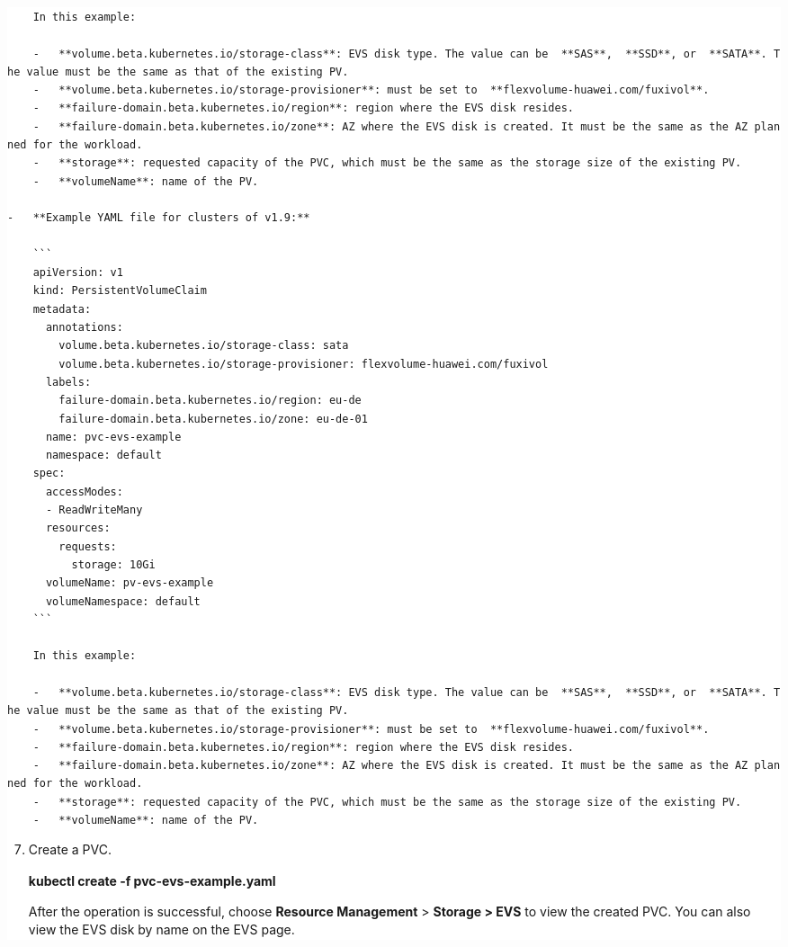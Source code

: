         In this example:

        -   **volume.beta.kubernetes.io/storage-class**: EVS disk type. The value can be  **SAS**,  **SSD**, or  **SATA**. The value must be the same as that of the existing PV.
        -   **volume.beta.kubernetes.io/storage-provisioner**: must be set to  **flexvolume-huawei.com/fuxivol**.
        -   **failure-domain.beta.kubernetes.io/region**: region where the EVS disk resides.
        -   **failure-domain.beta.kubernetes.io/zone**: AZ where the EVS disk is created. It must be the same as the AZ planned for the workload.
        -   **storage**: requested capacity of the PVC, which must be the same as the storage size of the existing PV.
        -   **volumeName**: name of the PV.

    -   **Example YAML file for clusters of v1.9:**

        ```
        apiVersion: v1  
        kind: PersistentVolumeClaim  
        metadata:  
          annotations:  
            volume.beta.kubernetes.io/storage-class: sata
            volume.beta.kubernetes.io/storage-provisioner: flexvolume-huawei.com/fuxivol 
          labels: 
            failure-domain.beta.kubernetes.io/region: eu-de
            failure-domain.beta.kubernetes.io/zone: eu-de-01
          name: pvc-evs-example 
          namespace: default  
        spec:  
          accessModes:  
          - ReadWriteMany  
          resources:  
            requests:  
              storage: 10Gi
          volumeName: pv-evs-example
          volumeNamespace: default
        ```

        In this example:

        -   **volume.beta.kubernetes.io/storage-class**: EVS disk type. The value can be  **SAS**,  **SSD**, or  **SATA**. The value must be the same as that of the existing PV.
        -   **volume.beta.kubernetes.io/storage-provisioner**: must be set to  **flexvolume-huawei.com/fuxivol**.
        -   **failure-domain.beta.kubernetes.io/region**: region where the EVS disk resides.
        -   **failure-domain.beta.kubernetes.io/zone**: AZ where the EVS disk is created. It must be the same as the AZ planned for the workload.
        -   **storage**: requested capacity of the PVC, which must be the same as the storage size of the existing PV.
        -   **volumeName**: name of the PV.

7.  Create a PVC.

    **kubectl create -f pvc-evs-example.yaml**

    After the operation is successful, choose  **Resource Management**  \>  **Storage \> EVS**  to view the created PVC. You can also view the EVS disk by name on the EVS page.
